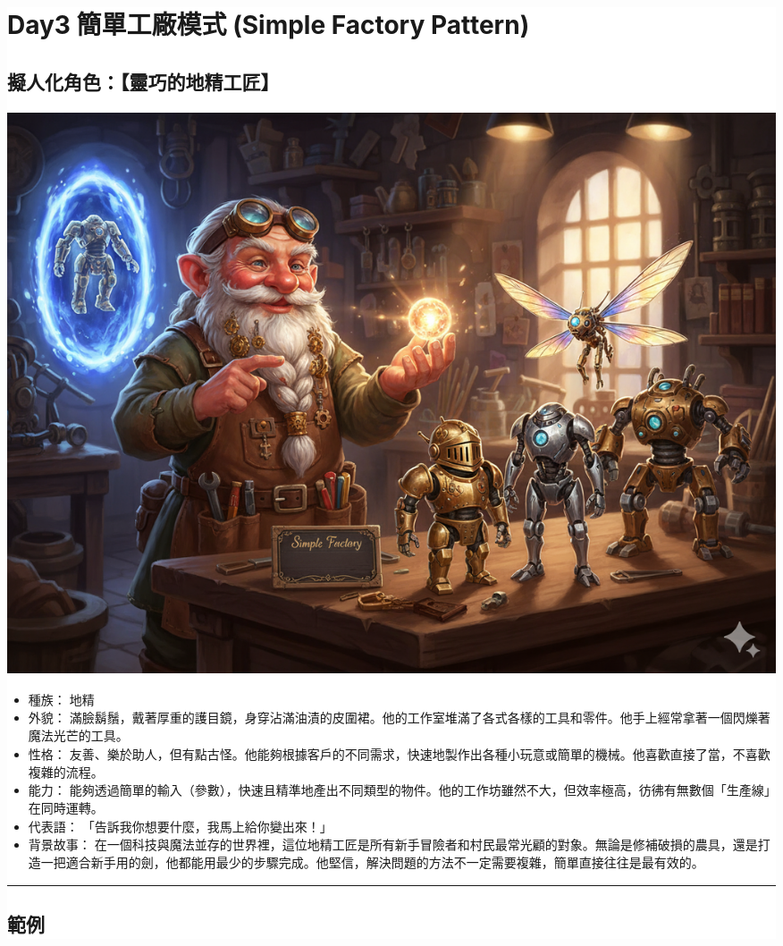 # Day3 簡單工廠模式 (Simple Factory Pattern)

## 擬人化角色：【靈巧的地精工匠】

![](https://raw.githubusercontent.com/dpes8693/ithome-2025-ironman/refs/heads/main/gemini-img/2-SimpleFactory.png)

- 種族： 地精
- 外貌： 滿臉鬍鬚，戴著厚重的護目鏡，身穿沾滿油漬的皮圍裙。他的工作室堆滿了各式各樣的工具和零件。他手上經常拿著一個閃爍著魔法光芒的工具。
- 性格： 友善、樂於助人，但有點古怪。他能夠根據客戶的不同需求，快速地製作出各種小玩意或簡單的機械。他喜歡直接了當，不喜歡複雜的流程。
- 能力： 能夠透過簡單的輸入（參數），快速且精準地產出不同類型的物件。他的工作坊雖然不大，但效率極高，彷彿有無數個「生產線」在同時運轉。
- 代表語： 「告訴我你想要什麼，我馬上給你變出來！」
- 背景故事： 在一個科技與魔法並存的世界裡，這位地精工匠是所有新手冒險者和村民最常光顧的對象。無論是修補破損的農具，還是打造一把適合新手用的劍，他都能用最少的步驟完成。他堅信，解決問題的方法不一定需要複雜，簡單直接往往是最有效的。

---

## 範例
